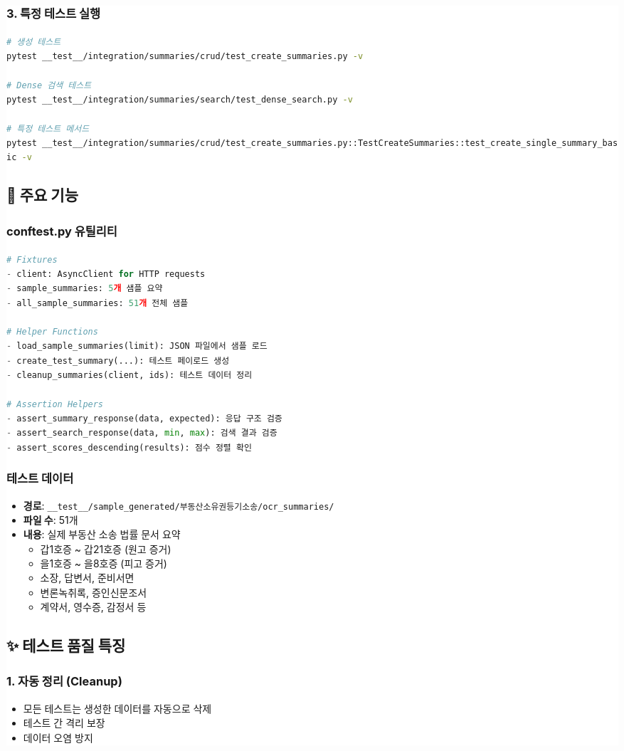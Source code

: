 ### 3. 특정 테스트 실행
```bash
# 생성 테스트
pytest __test__/integration/summaries/crud/test_create_summaries.py -v

# Dense 검색 테스트
pytest __test__/integration/summaries/search/test_dense_search.py -v

# 특정 테스트 메서드
pytest __test__/integration/summaries/crud/test_create_summaries.py::TestCreateSummaries::test_create_single_summary_basic -v
```

## 🔑 주요 기능

### conftest.py 유틸리티
```python
# Fixtures
- client: AsyncClient for HTTP requests
- sample_summaries: 5개 샘플 요약
- all_sample_summaries: 51개 전체 샘플

# Helper Functions
- load_sample_summaries(limit): JSON 파일에서 샘플 로드
- create_test_summary(...): 테스트 페이로드 생성
- cleanup_summaries(client, ids): 테스트 데이터 정리

# Assertion Helpers
- assert_summary_response(data, expected): 응답 구조 검증
- assert_search_response(data, min, max): 검색 결과 검증
- assert_scores_descending(results): 점수 정렬 확인
```

### 테스트 데이터
- **경로**: `__test__/sample_generated/부동산소유권등기소송/ocr_summaries/`
- **파일 수**: 51개
- **내용**: 실제 부동산 소송 법률 문서 요약
  - 갑1호증 ~ 갑21호증 (원고 증거)
  - 을1호증 ~ 을8호증 (피고 증거)
  - 소장, 답변서, 준비서면
  - 변론녹취록, 증인신문조서
  - 계약서, 영수증, 감정서 등

## ✨ 테스트 품질 특징

### 1. 자동 정리 (Cleanup)
- 모든 테스트는 생성한 데이터를 자동으로 삭제
- 테스트 간 격리 보장
- 데이터 오염 방지
